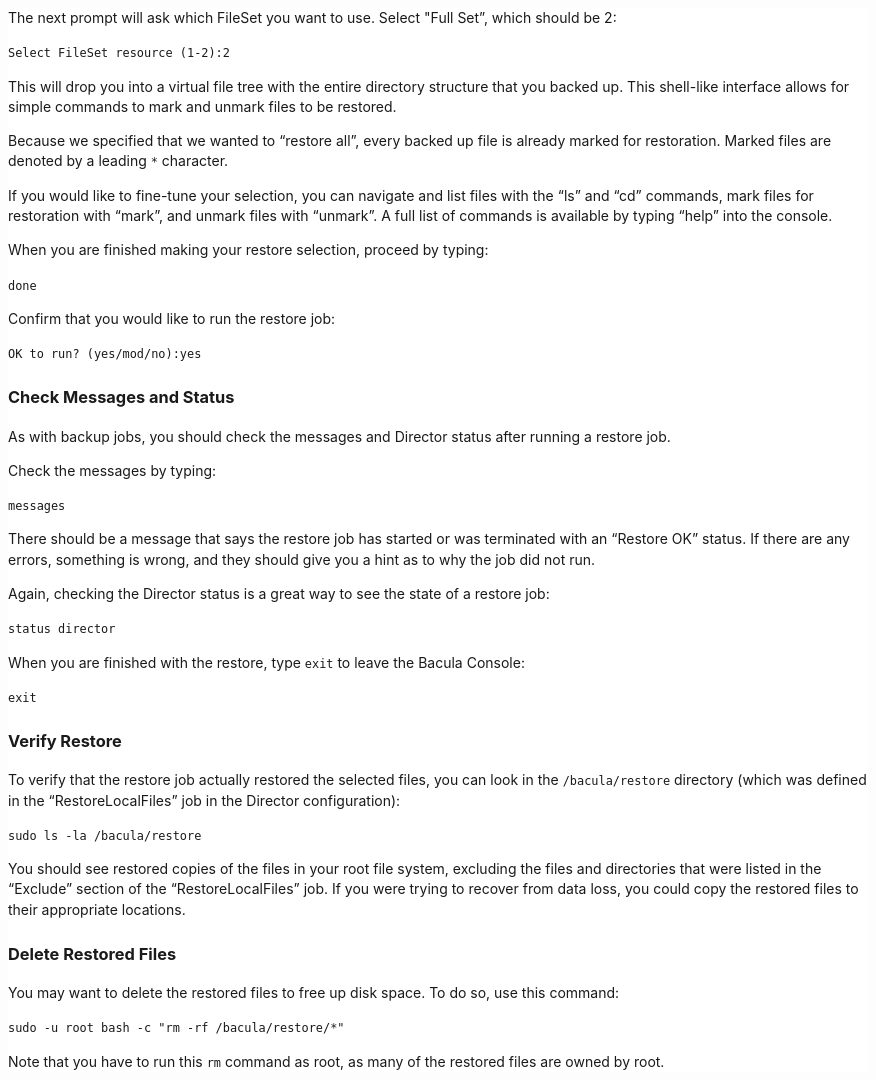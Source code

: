 The next prompt will ask which FileSet you want to use. Select "Full Set”, which should be 2:

    Select FileSet resource (1-2):2

This will drop you into a virtual file tree with the entire directory structure that you backed up. This shell-like interface allows for simple commands to mark and unmark files to be restored.

Because we specified that we wanted to “restore all”, every backed up file is already marked for restoration. Marked files are denoted by a leading `*` character.

If you would like to fine-tune your selection, you can navigate and list files with the “ls” and “cd” commands, mark files for restoration with “mark”, and unmark files with “unmark”. A full list of commands is available by typing “help” into the console.

When you are finished making your restore selection, proceed by typing:

    done

Confirm that you would like to run the restore job:

    OK to run? (yes/mod/no):yes

### Check Messages and Status

As with backup jobs, you should check the messages and Director status after running a restore job.

Check the messages by typing:

    messages

There should be a message that says the restore job has started or was terminated with an “Restore OK” status. If there are any errors, something is wrong, and they should give you a hint as to why the job did not run.

Again, checking the Director status is a great way to see the state of a restore job:

    status director

When you are finished with the restore, type `exit` to leave the Bacula Console:

    exit

### Verify Restore

To verify that the restore job actually restored the selected files, you can look in the `/bacula/restore` directory (which was defined in the “RestoreLocalFiles” job in the Director configuration):

    sudo ls -la /bacula/restore

You should see restored copies of the files in your root file system, excluding the files and directories that were listed in the “Exclude” section of the “RestoreLocalFiles” job. If you were trying to recover from data loss, you could copy the restored files to their appropriate locations.

### Delete Restored Files

You may want to delete the restored files to free up disk space. To do so, use this command:

    sudo -u root bash -c "rm -rf /bacula/restore/*"

Note that you have to run this `rm` command as root, as many of the restored files are owned by root.
